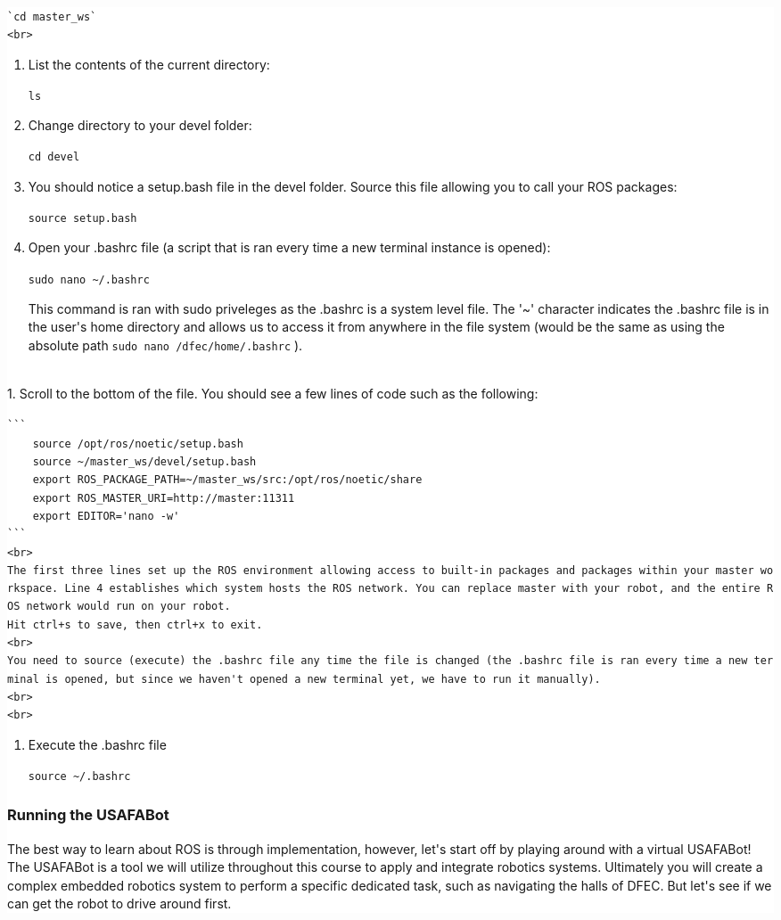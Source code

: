     `cd master_ws`
    <br>
1. List the contents of the current directory:

    `ls`
    <br>
1. Change directory to your devel folder:

    `cd devel`
    <br>
1. You should notice a setup.bash file in the devel folder. Source this file allowing you to call your ROS packages:

    `source setup.bash`
    <br> 
1. Open your .bashrc file (a script that is ran every time a new terminal instance is opened):

    `sudo nano ~/.bashrc`

    This command is ran with sudo priveleges as the .bashrc is a system level file. The '~' character indicates the .bashrc file is in the user's home directory and allows us to access it from anywhere in the file system (would be the same as using the absolute path `sudo nano /dfec/home/.bashrc` ).
<br>
1. Scroll to the bottom of the file. You should see a few lines of code such as the following:

    ```
        source /opt/ros/noetic/setup.bash
        source ~/master_ws/devel/setup.bash
        export ROS_PACKAGE_PATH=~/master_ws/src:/opt/ros/noetic/share
        export ROS_MASTER_URI=http://master:11311
        export EDITOR='nano -w'
    ```
    <br>
    The first three lines set up the ROS environment allowing access to built-in packages and packages within your master workspace. Line 4 establishes which system hosts the ROS network. You can replace master with your robot, and the entire ROS network would run on your robot.
    Hit ctrl+s to save, then ctrl+x to exit.
    <br>
    You need to source (execute) the .bashrc file any time the file is changed (the .bashrc file is ran every time a new terminal is opened, but since we haven't opened a new terminal yet, we have to run it manually).
    <br>
    <br>
1. Execute the .bashrc file

    `source ~/.bashrc`

### Running the USAFABot
The best way to learn about ROS is through implementation, however, let's start off by playing around with a virtual USAFABot! The USAFABot is a tool we will utilize throughout this course to apply and integrate robotics systems. Ultimately you will create a complex embedded robotics system to perform a specific dedicated task, such as navigating the halls of DFEC. But let's see if we can get the robot to drive around first.
